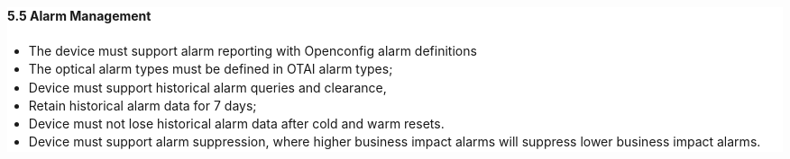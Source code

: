 #### 5.5 Alarm Management
* The device must support alarm reporting with Openconfig alarm definitions 
* The optical alarm types must be defined in OTAI alarm types;   
* Device must support historical alarm queries and clearance, 
* Retain historical alarm data for 7 days; 
* Device must not lose historical alarm data after cold and warm resets. 
* Device must support alarm suppression, where higher business impact alarms will suppress lower business impact alarms.


